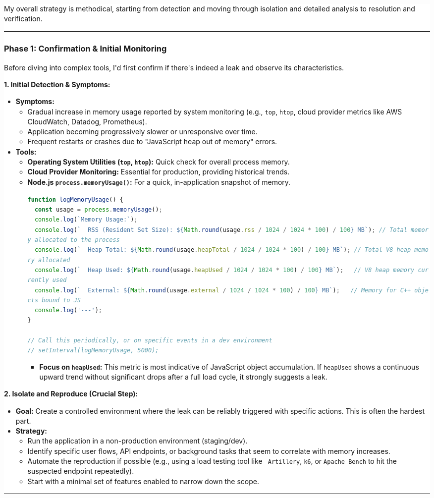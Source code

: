 My overall strategy is methodical, starting from detection and moving through isolation and detailed analysis to resolution and verification.

---

### Phase 1: Confirmation & Initial Monitoring

Before diving into complex tools, I'd first confirm if there's indeed a leak and observe its characteristics.

**1. Initial Detection & Symptoms:**
*   **Symptoms:**
    *   Gradual increase in memory usage reported by system monitoring (e.g., `top`, `htop`, cloud provider metrics like AWS CloudWatch, Datadog, Prometheus).
    *   Application becoming progressively slower or unresponsive over time.
    *   Frequent restarts or crashes due to "JavaScript heap out of memory" errors.
*   **Tools:**
    *   **Operating System Utilities (`top`, `htop`):** Quick check for overall process memory.
    *   **Cloud Provider Monitoring:** Essential for production, providing historical trends.
    *   **Node.js `process.memoryUsage()`:** For a quick, in-application snapshot of memory.
        ```javascript
        function logMemoryUsage() {
          const usage = process.memoryUsage();
          console.log(`Memory Usage:`);
          console.log(`  RSS (Resident Set Size): ${Math.round(usage.rss / 1024 / 1024 * 100) / 100} MB`); // Total memory allocated to the process
          console.log(`  Heap Total: ${Math.round(usage.heapTotal / 1024 / 1024 * 100) / 100} MB`); // Total V8 heap memory allocated
          console.log(`  Heap Used: ${Math.round(usage.heapUsed / 1024 / 1024 * 100) / 100} MB`);   // V8 heap memory currently used
          console.log(`  External: ${Math.round(usage.external / 1024 / 1024 * 100) / 100} MB`);   // Memory for C++ objects bound to JS
          console.log('---');
        }

        // Call this periodically, or on specific events in a dev environment
        // setInterval(logMemoryUsage, 5000);
        ```
        *   **Focus on `heapUsed`:** This metric is most indicative of JavaScript object accumulation. If `heapUsed` shows a continuous upward trend without significant drops after a full load cycle, it strongly suggests a leak.

**2. Isolate and Reproduce (Crucial Step):**
*   **Goal:** Create a controlled environment where the leak can be reliably triggered with specific actions. This is often the hardest part.
*   **Strategy:**
    *   Run the application in a non-production environment (staging/dev).
    *   Identify specific user flows, API endpoints, or background tasks that seem to correlate with memory increases.
    *   Automate the reproduction if possible (e.g., using a load testing tool like ` Artillery`, `k6`, or `Apache Bench` to hit the suspected endpoint repeatedly).
    *   Start with a minimal set of features enabled to narrow down the scope.

---